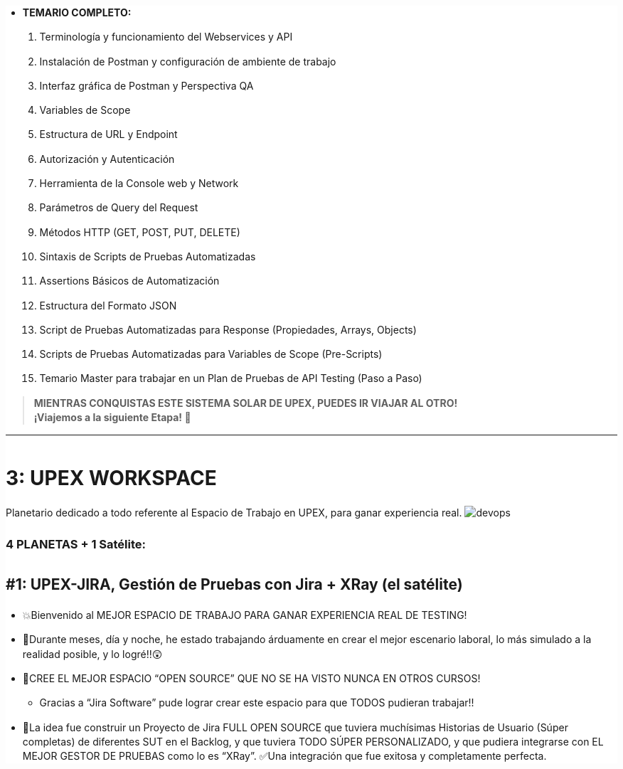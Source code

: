 * **TEMARIO COMPLETO:**

    1.  Terminología y funcionamiento del Webservices y API
    
    2.  Instalación de Postman y configuración de ambiente de trabajo
    
    3.  Interfaz gráfica de Postman y Perspectiva QA
    
    4.  Variables de Scope
    
    5.  Estructura de URL y Endpoint
    
    6.  Autorización y Autenticación
    
    7.  Herramienta de la Console web y Network
    
    8.  Parámetros de Query del Request
    
    9.  Métodos HTTP (GET, POST, PUT, DELETE)
    
    10.  Sintaxis de Scripts de Pruebas Automatizadas
    
    11.  Assertions Básicos de Automatización
    
    12.  Estructura del Formato JSON
    
    13.  Script de Pruebas Automatizadas para Response (Propiedades, Arrays, Objects)
    
    14.  Scripts de Pruebas Automatizadas para Variables de Scope (Pre-Scripts)
    
    15.  Temario Master para trabajar en un Plan de Pruebas de API Testing (Paso a Paso)
    

>**MIENTRAS CONQUISTAS ESTE SISTEMA SOLAR DE UPEX, PUEDES IR VIAJAR AL OTRO!**  
>**¡Viajemos a la siguiente Etapa! 🚀**

___

# 3: UPEX WORKSPACE

Planetario dedicado a todo referente al Espacio de Trabajo en UPEX, para ganar experiencia real.
![devops](https://user-images.githubusercontent.com/91127281/175808206-8edab605-26d1-4224-a14f-6b78284c9fd3.png)


### 4 PLANETAS + 1 Satélite:

## #1: UPEX-JIRA, Gestión de Pruebas con Jira + XRay (el satélite)

* 💥Bienvenido al MEJOR ESPACIO DE TRABAJO PARA GANAR EXPERIENCIA REAL DE TESTING!

* 🎯Durante meses, día y noche, he estado trabajando árduamente en crear el mejor escenario laboral, lo más simulado a la realidad posible, y lo logré!!😲

* 🚩CREE EL MEJOR ESPACIO “OPEN SOURCE” QUE NO SE HA VISTO NUNCA EN OTROS CURSOS!  
    * Gracias a “Jira Software” pude lograr crear este espacio para que TODOS pudieran trabajar!!

+ 🧬La idea fue construir un Proyecto de Jira FULL OPEN SOURCE que tuviera muchísimas Historias de Usuario (Súper completas) de diferentes SUT en el Backlog, y que tuviera TODO SÚPER PERSONALIZADO, y que pudiera integrarse con EL MEJOR GESTOR DE PRUEBAS como lo es “XRay”. ✅Una integración que fue exitosa y completamente perfecta.
